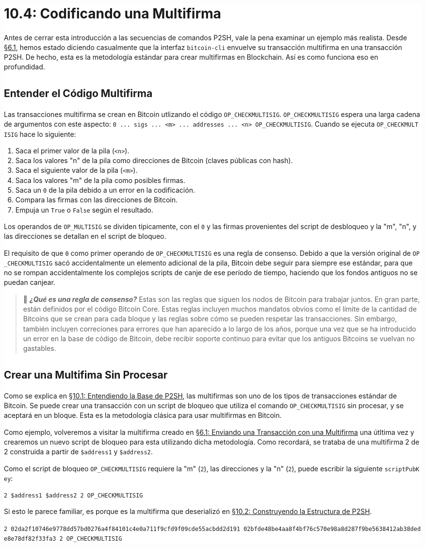 # 10.4: Codificando una Multifirma

Antes de cerrar esta introducción a las secuencias de comandos P2SH, vale la pena examinar un ejemplo más realista. Desde [§6.1](06_1_Enviando_una_Transaccion_a_una_Direccion_Multifirma.md), hemos estado diciendo casualmente que la interfaz `bitcoin-cli` envuelve su transacción multifirma en una transacción P2SH. De hecho, esta es la metodología estándar para crear multifirmas en Blockchain. Así es como funciona eso en profundidad.

## Entender el Código Multifirma

Las transacciones multifirma se crean en Bitcoin utlizando el código `OP_CHECKMULTISIG`. `OP_CHECKMULTISIG` espera una larga cadena de argumentos con este aspecto: `0 ... sigs ... <m> ... addresses ... <n> OP_CHECKMULTISIG`. Cuando se ejecuta `OP_CHECKMULTISIG` hace lo siguiente:

1. Saca el primer valor de la pila (`<n>`).
2. Saca los valores "n" de la pila como direcciones de Bitcoin (claves públicas con hash).
3. Saca el siguiente valor de la pila (`<m>`).
4. Saca los valores "m" de la pila como posibles firmas.
5. Saca un `0` de la pila debido a un error en la codificación.
6. Compara las firmas con las direcciones de Bitcoin.
7. Empuja un `True` o `False` según el resultado.

Los operandos de `OP_MULTISIG` se dividen típicamente, con el `0` y las firmas provenientes del script de desbloqueo y la "m", "n", y las direcciones se detallan en el script de bloqueo.

El requisito de que `0` como primer operando de `OP_CHECKMULTISIG` es una regla de consenso. Debido a que la versión original de `OP_CHECKMULTISIG` sacó accidentalmente un elemento adicional de la pila, Bitcoin debe seguir para siempre ese estándar, para que no se rompan accidentalmente los complejos scripts de canje de ese período de tiempo, haciendo que los fondos antiguos no se puedan canjear. 

> :book: ***¿Qué es una regla de consenso?*** Estas son las reglas que siguen los nodos de Bitcoin para trabajar juntos. En gran parte, están definidos por el código Bitcoin Core. Estas reglas incluyen muchos mandatos obvios como el límite de la cantidad de Bitcoins que se crean para cada bloque y las reglas sobre cómo se pueden respetar las transacciones. Sin embargo, también incluyen correciones para errores que han aparecido a lo largo de los años, porque una vez que se ha introducido un error en la base de código de Bitcoin, debe recibir soporte continuo para evitar que los antiguos Bitcoins se vuelvan no gastables. 

## Crear una Multifima Sin Procesar

Como se explica en [§10.1: Entendiendo la Base de P2SH](10_1_Entendiendo_la_Base_de_P2SH.md), las multifirmas son uno de los tipos de transacciones estándar de Bitcoin. Se puede crear una transacción con un script de bloqueo que utiliza el comando `OP_CHECKMULTISIG` sin procesar, y se aceptará en un bloque. Esta es la metodología clásica para usar multifirmas en Bitcoin.

Como ejemplo, volveremos a visitar la multifirma creado en [§6.1: Enviando una Transacción con una Multifirma](06_1_Enviando_una_Transaccion_a_una_Direccion_Multifirma.md) una útltima vez y crearemos un nuevo script de bloqueo para esta utilizando dicha metodología. Como recordará, se trataba de una multifirma 2 de 2 construida a partir de `$address1` y `$address2`. 

Como el script de bloqueo `OP_CHECKMULTISIG` requiere la "m" (`2`), las direcciones y la "n" (`2`), puede escribir la siguiente `scriptPubKey`:
```
2 $address1 $address2 2 OP_CHECKMULTISIG
```
Si esto le parece familiar, es porque es la multifirma que deserializó en [§10.2: Construyendo la Estructura de P2SH](10_2_Construyendo_la_Estructura_de_P2SH.md).
```
2 02da2f10746e9778dd57bd0276a4f84101c4e0a711f9cfd9f09cde55acbdd2d191 02bfde48be4aa8f4bf76c570e98a8d287f9be5638412ab38dede8e78df82f33fa3 2 OP_CHECKMULTISIG
```
